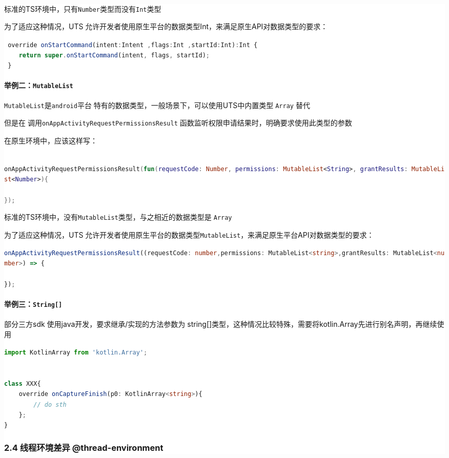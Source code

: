 
 标准的TS环境中，只有`Number`类型而没有`Int`类型

 为了适应这种情况，UTS 允许开发者使用原生平台的数据类型Int，来满足原生API对数据类型的要求：

```ts
 override onStartCommand(intent:Intent ,flags:Int ,startId:Int):Int {
	return super.onStartCommand(intent, flags, startId);
 }
```




#### 举例二：`MutableList`

`MutableList`是`android`平台 特有的数据类型，一般场景下，可以使用UTS中内置类型 `Array` 替代

但是在 调用`onAppActivityRequestPermissionsResult` 函数监听权限申请结果时，明确要求使用此类型的参数

在原生环境中，应该这样写：

```kotlin

onAppActivityRequestPermissionsResult(fun(requestCode: Number, permissions: MutableList<String>, grantResults: MutableList<Number>){

});
```


标准的TS环境中，没有`MutableList`类型，与之相近的数据类型是 `Array`

为了适应这种情况，UTS 允许开发者使用原生平台的数据类型`MutableList`，来满足原生平台API对数据类型的要求：

```ts
onAppActivityRequestPermissionsResult((requestCode: number,permissions: MutableList<string>,grantResults: MutableList<number>) => {

});

```

#### 举例三：`String[]`

部分三方sdk 使用java开发，要求继承/实现的方法参数为 string[]类型，这种情况比较特殊，需要将kotlin.Array先进行别名声明，再继续使用

```ts
import KotlinArray from 'kotlin.Array';


class XXX{
 	override onCaptureFinish(p0: KotlinArray<string>){
		// do sth
	};
}

```


### 2.4 线程环境差异 @thread-environment
